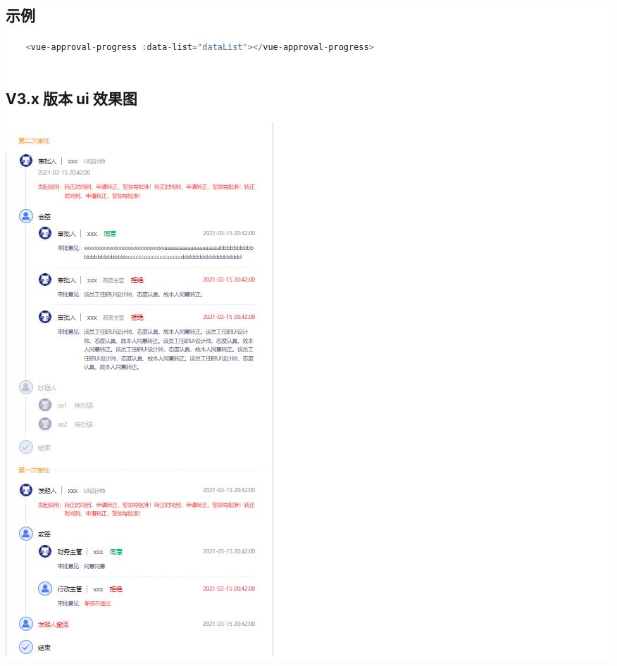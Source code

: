 ## 示例

```javascript
	<vue-approval-progress :data-list="dataList"></vue-approval-progress>



```

## V3.x 版本 ui 效果图

![效果图](https://raw.githubusercontent.com/Liweifei/vue-approval-progress/master/demo3.jpg)
